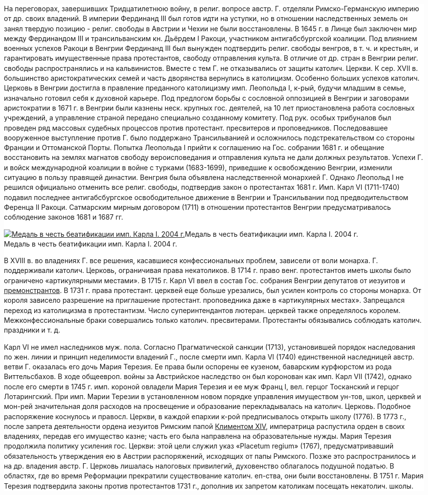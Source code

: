 На переговорах, завершивших Тридцатилетнюю войну, в религ. вопросе австр. Г. отделяли Римско-Германскую империю от др. своих владений. В империи Фердинанд III был готов идти на уступки, но в отношении наследственных земель он занял твердую позицию - религ. свободы в Австрии и Чехии не были восстановлены. В 1645 г. в Линце был заключен мир между Фердинандом III и трансильванским кн. Дьёрдем I Ракоци, участником антигабсбургской коалиции. Под влиянием военных успехов Ракоци в Венгрии Фердинанд III был вынужден подтвердить религ. свободы венгров, в т. ч. и крестьян, и гарантировать имущественные права протестантов, свободу отправления культа. В отличие от др. стран в Венгрии религ. свободы распространялись и на кальвинистов. Вместе с тем Г. не отказывались от защиты католич. Церкви. К сер. XVII в. большинство аристократических семей и часть дворянства вернулись в католицизм. Особенно больших успехов католич. Церковь в Венгрии достигла в правление преданного католицизму имп. Леопольда I, к-рый, будучи младшим в семье, изначально готовил себя к духовной карьере. Под предлогом борьбы с сословной оппозицией в Венгрии и заговорами аристократии в 1671 г. в Венгрии были казнены неск. крупных гос. деятелей, на 10 лет приостановлена работа сословных учреждений, а управление страной передано специально созданному комитету. Под рук. особых трибуналов был проведен ряд массовых судебных процессов против протестант. пресвитеров и проповедников. Последовавшее вооруженное выступление против Г. было поддержано Трансильванией и осложнилось подстрекательством со стороны Франции и Оттоманской Порты. Попытка Леопольда I прийти к соглашению на Гос. собрании 1681 г. и обещание восстановить на землях магнатов свободу вероисповедания и отправления культа не дали должных результатов. Успехи Г. и войск международной коалиции в войне с турками (1683-1699), приведшие к освобождению Венгрии, изменили ситуацию в пользу правящей династии. Венгрия была объявлена наследственной монархией Г. Однако Леопольд I не решился официально отменить все религ. свободы, подтвердив закон о протестантах 1681 г. Имп. Карл VI (1711-1740) подавил последнее антигабсбургское освободительное движение в Венгрии и Трансильвании под предводительством Ференца II Ракоци. Сатмарским мирным договором (1711) в отношении протестантов Венгрии предусматривалось соблюдение законов 1681 и 1687 гг.

[![Медаль в честь беатификации имп. Карла I. 2004 г.](https://pravenc.ru/data/852/466/1234/i200.jpg "Кликните для увеличения картинки")](https://pravenc.ru/data/852/466/1234/i400.jpg)Медаль в честь беатификации имп. Карла I. 2004 г.  
Медаль в честь беатификации имп. Карла I. 2004 г.

В XVIII в. во владениях Г. все решения, касавшиеся конфессиональных проблем, зависели от воли монарха. Г. поддерживали католич. Церковь, ограничивая права некатоликов. В 1714 г. право венг. протестантов иметь школы было ограничено «артикулярными местами». В 1715 г. Карл VI ввел в состав Гос. собрания Венгрии депутатов от иезуитов и [премонстрантов](https://pravenc.ru/text/Премонстранты.html). В 1731 г. права протестант. церквей еще больше урезались, был усилен контроль со стороны монарха. От короля зависело разрешение на приглашение протестант. проповедника даже в «артикулярных местах». Запрещался переход из католицизма в протестантизм. Число суперинтендантов лютеран. церквей также определялось королем. Межконфессиональные браки совершались только католич. пресвитерами. Протестанты обязывались соблюдать католич. праздники и т. д.

Карл VI не имел наследников муж. пола. Согласно Прагматической санкции (1713), установившей порядок наследования по жен. линии и принцип неделимости владений Г., после смерти имп. Карла VI (1740) единственной наследницей австр. ветви Г. оказалась его дочь Мария Терезия. Ее права были оспорены ее кузеном, баварским курфюрстом из рода Виттельсбахов. В ходе общеевроп. войны за Австрийское наследство он был коронован как имп. Карл VII (1742), однако после его смерти в 1745 г. имп. короной овладели Мария Терезия и ее муж Франц I, вел. герцог Тосканский и герцог Лотарингский. При имп. Марии Терезии в установленном новом порядке управления имуществом ун-тов, школ, церквей и мон-рей значительная доля расходов на просвещение и образование перекладывалась на католич. Церковь. Подобное распоряжение коснулось и правосл. Церкви, в каждой епархии к-рой предписывалось открыть школу (1776). В 1773 г., после запрета деятельности ордена иезуитов Римским папой [Климентом XIV](<https://pravenc.ru/text/Климентом XIV.html>), императрица распустила орден в своих владениях, передав его имущество казне; часть его была направлена на образовательные нужды. Мария Терезия продолжила политику усиления гос. Церкви: этой цели служил указ «Placetum regium» (1767), предусматривавший обязательность утверждения ею в Австрии распоряжений, исходящих от папы Римского. Позже это распространилось и на др. владения австр. Г. Церковь лишалась налоговых привилегий, духовенство облагалось подушной податью. В областях, где во время Реформации прекратили существование католич. еп-ства, они были восстановлены. В 1751 г. Мария Терезия подтвердила законы против протестантов 1731 г., дополнив их запретом католикам посещать некатолич. школы.

